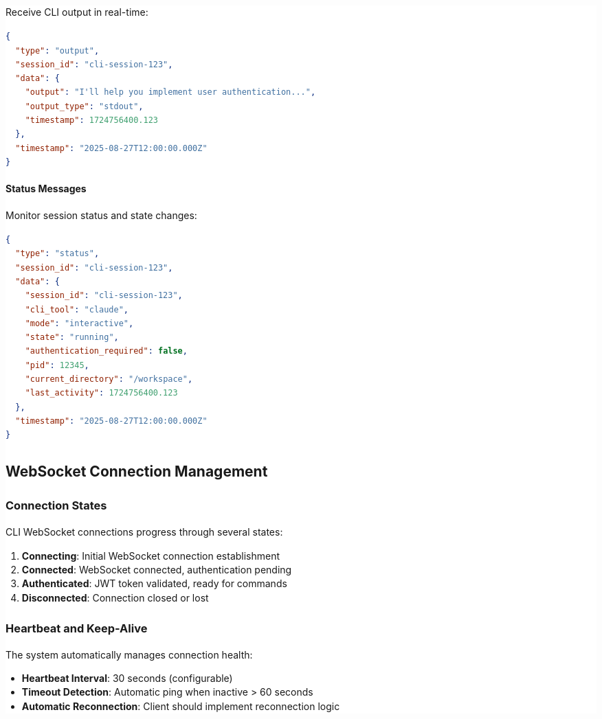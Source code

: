 Receive CLI output in real-time:

```json
{
  "type": "output", 
  "session_id": "cli-session-123",
  "data": {
    "output": "I'll help you implement user authentication...",
    "output_type": "stdout",
    "timestamp": 1724756400.123
  },
  "timestamp": "2025-08-27T12:00:00.000Z"
}
```

#### Status Messages

Monitor session status and state changes:

```json
{
  "type": "status",
  "session_id": "cli-session-123", 
  "data": {
    "session_id": "cli-session-123",
    "cli_tool": "claude",
    "mode": "interactive",
    "state": "running",
    "authentication_required": false,
    "pid": 12345,
    "current_directory": "/workspace",
    "last_activity": 1724756400.123
  },
  "timestamp": "2025-08-27T12:00:00.000Z"
}
```

## WebSocket Connection Management

### Connection States

CLI WebSocket connections progress through several states:

1. **Connecting**: Initial WebSocket connection establishment
2. **Connected**: WebSocket connected, authentication pending
3. **Authenticated**: JWT token validated, ready for commands
4. **Disconnected**: Connection closed or lost

### Heartbeat and Keep-Alive

The system automatically manages connection health:

- **Heartbeat Interval**: 30 seconds (configurable)
- **Timeout Detection**: Automatic ping when inactive > 60 seconds  
- **Automatic Reconnection**: Client should implement reconnection logic
